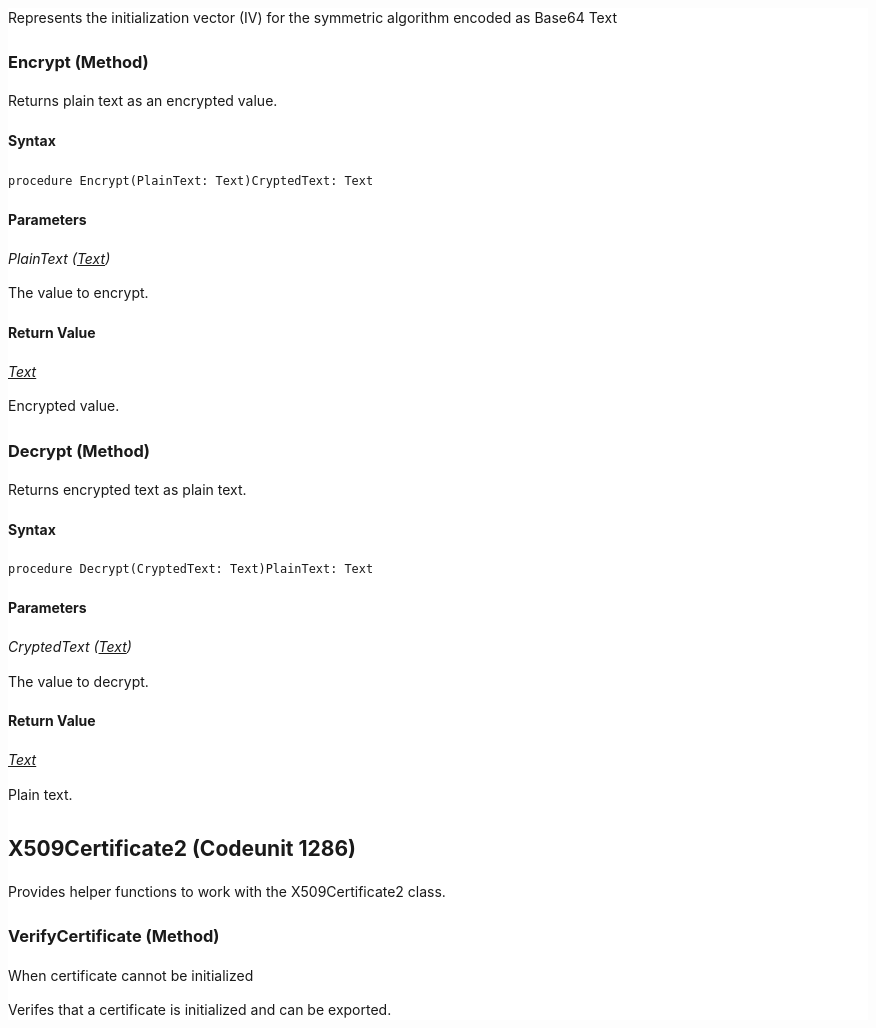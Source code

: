 Represents the initialization vector (IV) for the symmetric algorithm encoded as Base64 Text

### Encrypt (Method) <a name="Encrypt"></a> 

 Returns plain text as an encrypted value.
 

#### Syntax
```
procedure Encrypt(PlainText: Text)CryptedText: Text
```
#### Parameters
*PlainText ([Text](https://docs.microsoft.com/en-us/dynamics365/business-central/dev-itpro/developer/methods-auto/text/text-data-type))* 

The value to encrypt.

#### Return Value
*[Text](https://docs.microsoft.com/en-us/dynamics365/business-central/dev-itpro/developer/methods-auto/text/text-data-type)*

Encrypted value.
### Decrypt (Method) <a name="Decrypt"></a> 

 Returns encrypted text as plain text.
 

#### Syntax
```
procedure Decrypt(CryptedText: Text)PlainText: Text
```
#### Parameters
*CryptedText ([Text](https://docs.microsoft.com/en-us/dynamics365/business-central/dev-itpro/developer/methods-auto/text/text-data-type))* 

The value to decrypt.

#### Return Value
*[Text](https://docs.microsoft.com/en-us/dynamics365/business-central/dev-itpro/developer/methods-auto/text/text-data-type)*

Plain text.

## X509Certificate2 (Codeunit 1286)

 Provides helper functions to work with the X509Certificate2 class.
 

### VerifyCertificate (Method) <a name="VerifyCertificate"></a> 
When certificate cannot be initialized


 Verifes that a certificate is initialized and can be exported.
 